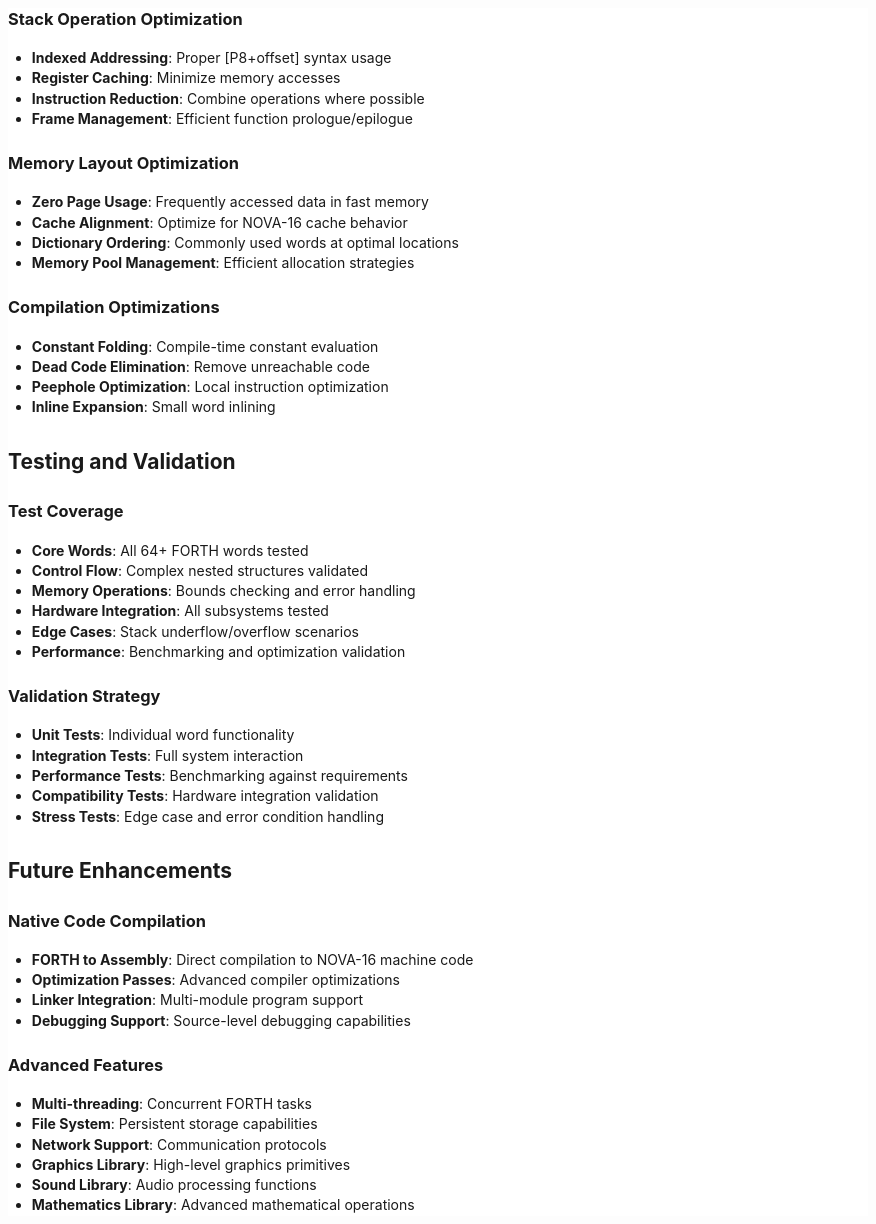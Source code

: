 ### Stack Operation Optimization
- **Indexed Addressing**: Proper [P8+offset] syntax usage
- **Register Caching**: Minimize memory accesses
- **Instruction Reduction**: Combine operations where possible
- **Frame Management**: Efficient function prologue/epilogue

### Memory Layout Optimization
- **Zero Page Usage**: Frequently accessed data in fast memory
- **Cache Alignment**: Optimize for NOVA-16 cache behavior
- **Dictionary Ordering**: Commonly used words at optimal locations
- **Memory Pool Management**: Efficient allocation strategies

### Compilation Optimizations
- **Constant Folding**: Compile-time constant evaluation
- **Dead Code Elimination**: Remove unreachable code
- **Peephole Optimization**: Local instruction optimization
- **Inline Expansion**: Small word inlining

## Testing and Validation

### Test Coverage
- **Core Words**: All 64+ FORTH words tested
- **Control Flow**: Complex nested structures validated
- **Memory Operations**: Bounds checking and error handling
- **Hardware Integration**: All subsystems tested
- **Edge Cases**: Stack underflow/overflow scenarios
- **Performance**: Benchmarking and optimization validation

### Validation Strategy
- **Unit Tests**: Individual word functionality
- **Integration Tests**: Full system interaction
- **Performance Tests**: Benchmarking against requirements
- **Compatibility Tests**: Hardware integration validation
- **Stress Tests**: Edge case and error condition handling

## Future Enhancements

### Native Code Compilation
- **FORTH to Assembly**: Direct compilation to NOVA-16 machine code
- **Optimization Passes**: Advanced compiler optimizations
- **Linker Integration**: Multi-module program support
- **Debugging Support**: Source-level debugging capabilities

### Advanced Features
- **Multi-threading**: Concurrent FORTH tasks
- **File System**: Persistent storage capabilities
- **Network Support**: Communication protocols
- **Graphics Library**: High-level graphics primitives
- **Sound Library**: Audio processing functions
- **Mathematics Library**: Advanced mathematical operations
